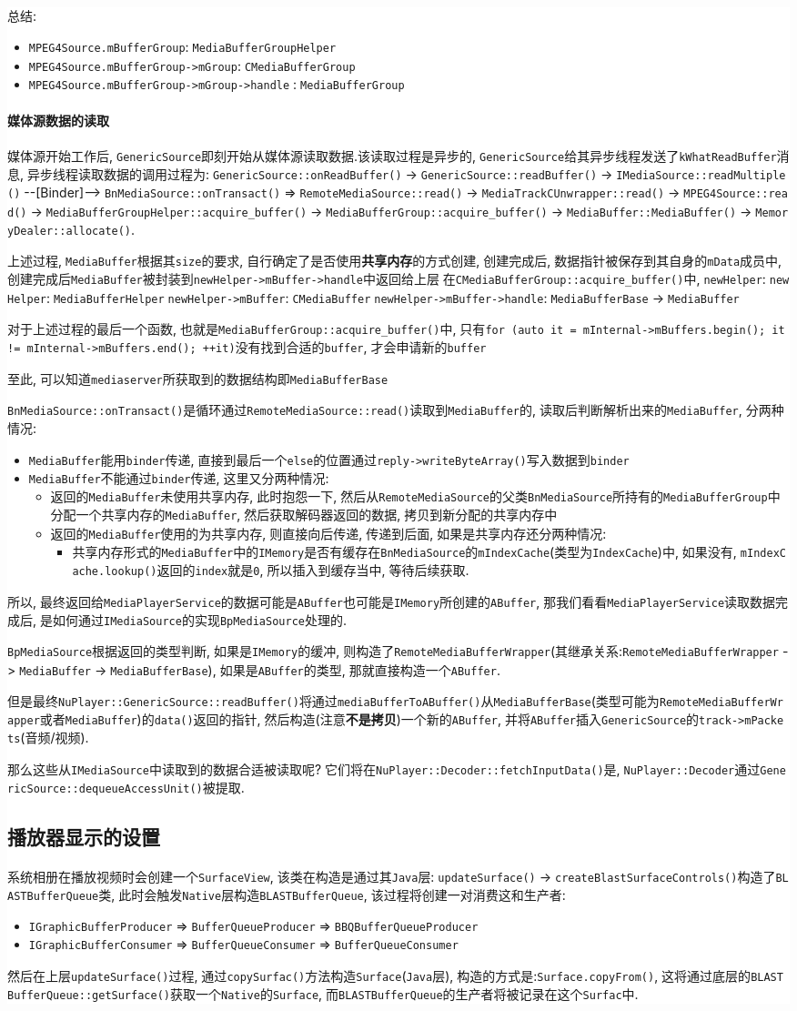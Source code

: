 总结:  
* `MPEG4Source.mBufferGroup`: `MediaBufferGroupHelper`
* `MPEG4Source.mBufferGroup->mGroup`: `CMediaBufferGroup`
* `MPEG4Source.mBufferGroup->mGroup->handle` : `MediaBufferGroup`

#### 媒体源数据的读取
媒体源开始工作后, `GenericSource`即刻开始从媒体源读取数据.该读取过程是异步的, `GenericSource`给其异步线程发送了`kWhatReadBuffer`消息, 异步线程读取数据的调用过程为: `GenericSource::onReadBuffer()` -> `GenericSource::readBuffer()` -> `IMediaSource::readMultiple()` --[Binder]--> `BnMediaSource::onTransact()` => `RemoteMediaSource::read()` -> `MediaTrackCUnwrapper::read()` -> `MPEG4Source::read()` -> `MediaBufferGroupHelper::acquire_buffer()` -> `MediaBufferGroup::acquire_buffer()` -> `MediaBuffer::MediaBuffer()` -> `MemoryDealer::allocate()`.

上述过程, `MediaBuffer`根据其`size`的要求, 自行确定了是否使用**共享内存**的方式创建, 创建完成后, 数据指针被保存到其自身的`mData`成员中, 创建完成后`MediaBuffer`被封装到`newHelper->mBuffer->handle`中返回给上层
在`CMediaBufferGroup::acquire_buffer()`中, `newHelper`:
`newHelper`: `MediaBufferHelper`
`newHelper->mBuffer`: `CMediaBuffer`
`newHelper->mBuffer->handle`: `MediaBufferBase` -> `MediaBuffer`  

对于上述过程的最后一个函数, 也就是`MediaBufferGroup::acquire_buffer()`中, 只有`for (auto it = mInternal->mBuffers.begin(); it != mInternal->mBuffers.end(); ++it)`没有找到合适的`buffer`, 才会申请新的`buffer`

至此, 可以知道`mediaserver`所获取到的数据结构即`MediaBufferBase`

`BnMediaSource::onTransact()`是循环通过`RemoteMediaSource::read()`读取到`MediaBuffer`的, 读取后判断解析出来的`MediaBuffer`, 分两种情况:
* `MediaBuffer`能用`binder`传递, 直接到最后一个`else`的位置通过`reply->writeByteArray()`写入数据到`binder`
* `MediaBuffer`不能通过`binder`传递, 这里又分两种情况:
  * 返回的`MediaBuffer`未使用共享内存, 此时抱怨一下, 然后从`RemoteMediaSource`的父类`BnMediaSource`所持有的`MediaBufferGroup`中分配一个共享内存的`MediaBuffer`, 然后获取解码器返回的数据, 拷贝到新分配的共享内存中
  * 返回的`MediaBuffer`使用的为共享内存, 则直接向后传递, 传递到后面, 如果是共享内存还分两种情况:
    * 共享内存形式的`MediaBuffer`中的`IMemory`是否有缓存在`BnMediaSource`的`mIndexCache`(类型为`IndexCache`)中, 如果没有, `mIndexCache.lookup()`返回的`index`就是`0`, 所以插入到缓存当中, 等待后续获取.

所以, 最终返回给`MediaPlayerService`的数据可能是`ABuffer`也可能是`IMemory`所创建的`ABuffer`, 那我们看看`MediaPlayerService`读取数据完成后, 是如何通过`IMediaSource`的实现`BpMediaSource`处理的. 

`BpMediaSource`根据返回的类型判断, 如果是`IMemory`的缓冲, 则构造了`RemoteMediaBufferWrapper`(其继承关系:`RemoteMediaBufferWrapper` -> `MediaBuffer` -> `MediaBufferBase`), 如果是`ABuffer`的类型, 那就直接构造一个`ABuffer`.

但是最终`NuPlayer::GenericSource::readBuffer()`将通过`mediaBufferToABuffer()`从`MediaBufferBase`(类型可能为`RemoteMediaBufferWrapper`或者`MediaBuffer`)的`data()`返回的指针, 然后构造(注意**不是拷贝**)一个新的`ABuffer`, 并将`ABuffer`插入`GenericSource`的`track->mPackets`(音频/视频).

那么这些从`IMediaSource`中读取到的数据合适被读取呢? 它们将在`NuPlayer::Decoder::fetchInputData()`是, `NuPlayer::Decoder`通过`GenericSource::dequeueAccessUnit()`被提取.

## 播放器显示的设置
系统相册在播放视频时会创建一个`SurfaceView`, 该类在构造是通过其`Java`层: `updateSurface()` -> `createBlastSurfaceControls()`构造了`BLASTBufferQueue`类, 此时会触发`Native`层构造`BLASTBufferQueue`, 该过程将创建一对消费这和生产者:
* `IGraphicBufferProducer` => `BufferQueueProducer` => `BBQBufferQueueProducer`
* `IGraphicBufferConsumer` => `BufferQueueConsumer` => `BufferQueueConsumer`

然后在上层`updateSurface()`过程, 通过`copySurfac()`方法构造`Surface`(`Java`层), 构造的方式是:`Surface.copyFrom()`, 这将通过底层的`BLASTBufferQueue::getSurface()`获取一个`Native`的`Surface`, 而`BLASTBufferQueue`的生产者将被记录在这个`Surfac`中.
